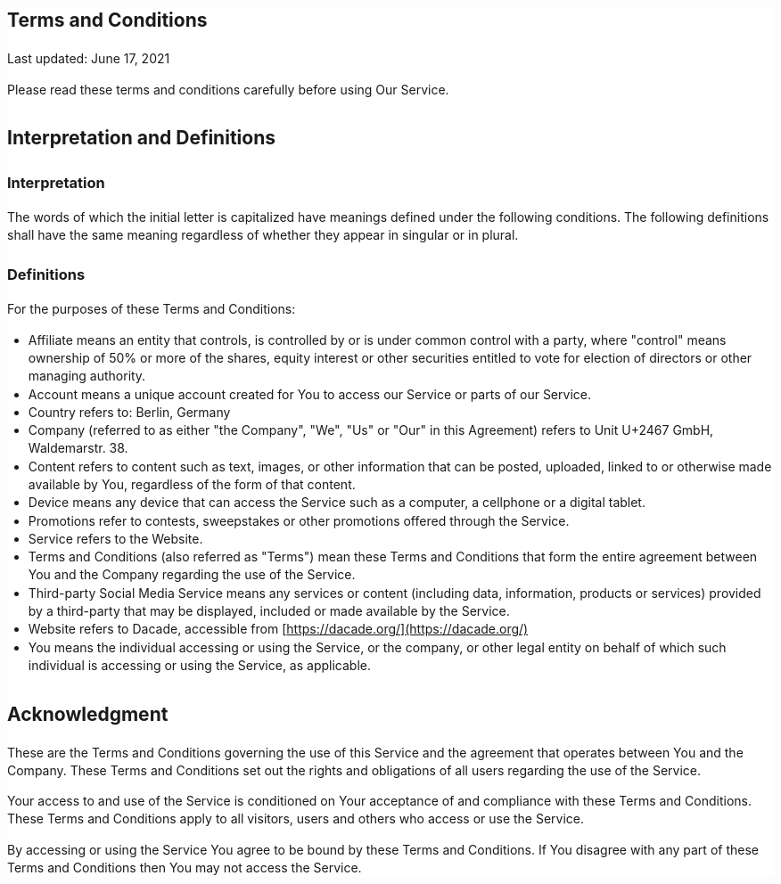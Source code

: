 ## **Terms and Conditions**

Last updated: June 17, 2021

Please read these terms and conditions carefully before using Our Service.

## **Interpretation and Definitions**

### **Interpretation**

The words of which the initial letter is capitalized have meanings defined under the following conditions. The following definitions shall have the same meaning regardless of whether they appear in singular or in plural.

### **Definitions**

For the purposes of these Terms and Conditions:

- Affiliate means an entity that controls, is controlled by or is under common control with a party, where "control" means ownership of 50% or more of the shares, equity interest or other securities entitled to vote for election of directors or other managing authority.
- Account means a unique account created for You to access our Service or parts of our Service.
- Country refers to: Berlin, Germany
- Company (referred to as either "the Company", "We", "Us" or "Our" in this Agreement) refers to Unit U+2467 GmbH, Waldemarstr. 38.
- Content refers to content such as text, images, or other information that can be posted, uploaded, linked to or otherwise made available by You, regardless of the form of that content.
- Device means any device that can access the Service such as a computer, a cellphone or a digital tablet.
- Promotions refer to contests, sweepstakes or other promotions offered through the Service.
- Service refers to the Website.
- Terms and Conditions (also referred as "Terms") mean these Terms and Conditions that form the entire agreement between You and the Company regarding the use of the Service.
- Third-party Social Media Service means any services or content (including data, information, products or services) provided by a third-party that may be displayed, included or made available by the Service.
- Website refers to Dacade, accessible from [https://dacade.org/](https://dacade.org/)
- You means the individual accessing or using the Service, or the company, or other legal entity on behalf of which such individual is accessing or using the Service, as applicable.

## **Acknowledgment**

These are the Terms and Conditions governing the use of this Service and the agreement that operates between You and the Company. These Terms and Conditions set out the rights and obligations of all users regarding the use of the Service.

Your access to and use of the Service is conditioned on Your acceptance of and compliance with these Terms and Conditions. These Terms and Conditions apply to all visitors, users and others who access or use the Service.

By accessing or using the Service You agree to be bound by these Terms and Conditions. If You disagree with any part of these Terms and Conditions then You may not access the Service.
